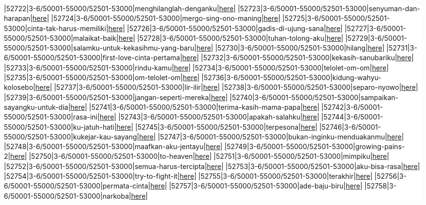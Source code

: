 |52722|3-6/50001-55000/52501-53000|menghilanglah-denganku|[here](https://cdn.jsdelivr.net/gh/guitarchord/cp3-6/50001-55000/52501-53000/menghilanglah-denganku.webp)|
|52723|3-6/50001-55000/52501-53000|senyuman-dan-harapan|[here](https://cdn.jsdelivr.net/gh/guitarchord/cp3-6/50001-55000/52501-53000/senyuman-dan-harapan.webp)|
|52724|3-6/50001-55000/52501-53000|mergo-sing-ono-maning|[here](https://cdn.jsdelivr.net/gh/guitarchord/cp3-6/50001-55000/52501-53000/mergo-sing-ono-maning.webp)|
|52725|3-6/50001-55000/52501-53000|cinta-tak-harus-memiliki|[here](https://cdn.jsdelivr.net/gh/guitarchord/cp3-6/50001-55000/52501-53000/cinta-tak-harus-memiliki.webp)|
|52726|3-6/50001-55000/52501-53000|gadis-di-ujung-sana|[here](https://cdn.jsdelivr.net/gh/guitarchord/cp3-6/50001-55000/52501-53000/gadis-di-ujung-sana.webp)|
|52727|3-6/50001-55000/52501-53000|malaikat-baik|[here](https://cdn.jsdelivr.net/gh/guitarchord/cp3-6/50001-55000/52501-53000/malaikat-baik.webp)|
|52728|3-6/50001-55000/52501-53000|tuhan-tolong-aku|[here](https://cdn.jsdelivr.net/gh/guitarchord/cp3-6/50001-55000/52501-53000/tuhan-tolong-aku.webp)|
|52729|3-6/50001-55000/52501-53000|salamku-untuk-kekasihmu-yang-baru|[here](https://cdn.jsdelivr.net/gh/guitarchord/cp3-6/50001-55000/52501-53000/salamku-untuk-kekasihmu-yang-baru.webp)|
|52730|3-6/50001-55000/52501-53000|hilang|[here](https://cdn.jsdelivr.net/gh/guitarchord/cp3-6/50001-55000/52501-53000/hilang.webp)|
|52731|3-6/50001-55000/52501-53000|first-love-cinta-pertama|[here](https://cdn.jsdelivr.net/gh/guitarchord/cp3-6/50001-55000/52501-53000/first-love-cinta-pertama.webp)|
|52732|3-6/50001-55000/52501-53000|kekasih-sanubariku|[here](https://cdn.jsdelivr.net/gh/guitarchord/cp3-6/50001-55000/52501-53000/kekasih-sanubariku.webp)|
|52733|3-6/50001-55000/52501-53000|rindu-kamu|[here](https://cdn.jsdelivr.net/gh/guitarchord/cp3-6/50001-55000/52501-53000/rindu-kamu.webp)|
|52734|3-6/50001-55000/52501-53000|telolet-om-om|[here](https://cdn.jsdelivr.net/gh/guitarchord/cp3-6/50001-55000/52501-53000/telolet-om-om.webp)|
|52735|3-6/50001-55000/52501-53000|om-telolet-om|[here](https://cdn.jsdelivr.net/gh/guitarchord/cp3-6/50001-55000/52501-53000/om-telolet-om.webp)|
|52736|3-6/50001-55000/52501-53000|kidung-wahyu-kolosebo|[here](https://cdn.jsdelivr.net/gh/guitarchord/cp3-6/50001-55000/52501-53000/kidung-wahyu-kolosebo.webp)|
|52737|3-6/50001-55000/52501-53000|lir-ilir|[here](https://cdn.jsdelivr.net/gh/guitarchord/cp3-6/50001-55000/52501-53000/lir-ilir.webp)|
|52738|3-6/50001-55000/52501-53000|separo-nyowo|[here](https://cdn.jsdelivr.net/gh/guitarchord/cp3-6/50001-55000/52501-53000/separo-nyowo.webp)|
|52739|3-6/50001-55000/52501-53000|jangan-seperti-mereka|[here](https://cdn.jsdelivr.net/gh/guitarchord/cp3-6/50001-55000/52501-53000/jangan-seperti-mereka.webp)|
|52740|3-6/50001-55000/52501-53000|sampaikan-sayangku-untuk-dia|[here](https://cdn.jsdelivr.net/gh/guitarchord/cp3-6/50001-55000/52501-53000/sampaikan-sayangku-untuk-dia.webp)|
|52741|3-6/50001-55000/52501-53000|terima-kasih-mama-papa|[here](https://cdn.jsdelivr.net/gh/guitarchord/cp3-6/50001-55000/52501-53000/terima-kasih-mama-papa.webp)|
|52742|3-6/50001-55000/52501-53000|rasa-ini|[here](https://cdn.jsdelivr.net/gh/guitarchord/cp3-6/50001-55000/52501-53000/rasa-ini.webp)|
|52743|3-6/50001-55000/52501-53000|apakah-salahku|[here](https://cdn.jsdelivr.net/gh/guitarchord/cp3-6/50001-55000/52501-53000/apakah-salahku.webp)|
|52744|3-6/50001-55000/52501-53000|ku-jatuh-hati|[here](https://cdn.jsdelivr.net/gh/guitarchord/cp3-6/50001-55000/52501-53000/ku-jatuh-hati.webp)|
|52745|3-6/50001-55000/52501-53000|terpesona|[here](https://cdn.jsdelivr.net/gh/guitarchord/cp3-6/50001-55000/52501-53000/terpesona.webp)|
|52746|3-6/50001-55000/52501-53000|kukejar-kau-sayang|[here](https://cdn.jsdelivr.net/gh/guitarchord/cp3-6/50001-55000/52501-53000/kukejar-kau-sayang.webp)|
|52747|3-6/50001-55000/52501-53000|bukan-inginku-menduakanmu|[here](https://cdn.jsdelivr.net/gh/guitarchord/cp3-6/50001-55000/52501-53000/bukan-inginku-menduakanmu.webp)|
|52748|3-6/50001-55000/52501-53000|maafkan-aku-jentayu|[here](https://cdn.jsdelivr.net/gh/guitarchord/cp3-6/50001-55000/52501-53000/maafkan-aku-jentayu.webp)|
|52749|3-6/50001-55000/52501-53000|growing-pains-2|[here](https://cdn.jsdelivr.net/gh/guitarchord/cp3-6/50001-55000/52501-53000/growing-pains-2.webp)|
|52750|3-6/50001-55000/52501-53000|to-heaven|[here](https://cdn.jsdelivr.net/gh/guitarchord/cp3-6/50001-55000/52501-53000/to-heaven.webp)|
|52751|3-6/50001-55000/52501-53000|mimpiku|[here](https://cdn.jsdelivr.net/gh/guitarchord/cp3-6/50001-55000/52501-53000/mimpiku.webp)|
|52752|3-6/50001-55000/52501-53000|semua-harus-tercipta|[here](https://cdn.jsdelivr.net/gh/guitarchord/cp3-6/50001-55000/52501-53000/semua-harus-tercipta.webp)|
|52753|3-6/50001-55000/52501-53000|aku-bisa-rasa|[here](https://cdn.jsdelivr.net/gh/guitarchord/cp3-6/50001-55000/52501-53000/aku-bisa-rasa.webp)|
|52754|3-6/50001-55000/52501-53000|try-to-fight-it|[here](https://cdn.jsdelivr.net/gh/guitarchord/cp3-6/50001-55000/52501-53000/try-to-fight-it.webp)|
|52755|3-6/50001-55000/52501-53000|terakhir|[here](https://cdn.jsdelivr.net/gh/guitarchord/cp3-6/50001-55000/52501-53000/terakhir.webp)|
|52756|3-6/50001-55000/52501-53000|permata-cinta|[here](https://cdn.jsdelivr.net/gh/guitarchord/cp3-6/50001-55000/52501-53000/permata-cinta.webp)|
|52757|3-6/50001-55000/52501-53000|ade-baju-biru|[here](https://cdn.jsdelivr.net/gh/guitarchord/cp3-6/50001-55000/52501-53000/ade-baju-biru.webp)|
|52758|3-6/50001-55000/52501-53000|narkoba|[here](https://cdn.jsdelivr.net/gh/guitarchord/cp3-6/50001-55000/52501-53000/narkoba.webp)|